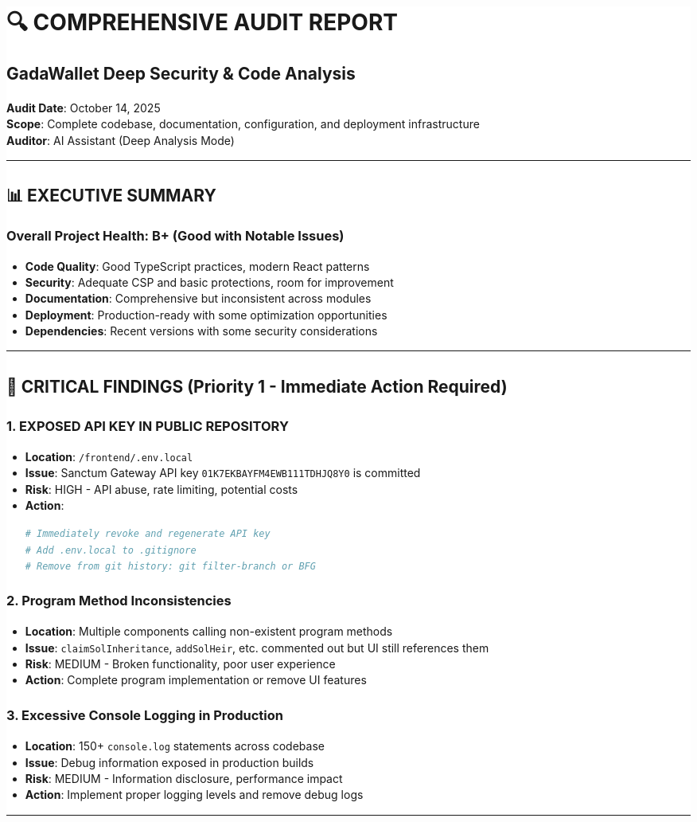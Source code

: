 # 🔍 COMPREHENSIVE AUDIT REPORT
## GadaWallet Deep Security & Code Analysis

**Audit Date**: October 14, 2025  
**Scope**: Complete codebase, documentation, configuration, and deployment infrastructure  
**Auditor**: AI Assistant (Deep Analysis Mode)  

---

## 📊 EXECUTIVE SUMMARY

### Overall Project Health: **B+ (Good with Notable Issues)**
- **Code Quality**: Good TypeScript practices, modern React patterns
- **Security**: Adequate CSP and basic protections, room for improvement
- **Documentation**: Comprehensive but inconsistent across modules
- **Deployment**: Production-ready with some optimization opportunities
- **Dependencies**: Recent versions with some security considerations

---

## 🚨 CRITICAL FINDINGS (Priority 1 - Immediate Action Required)

### 1. **EXPOSED API KEY IN PUBLIC REPOSITORY**
- **Location**: `/frontend/.env.local`
- **Issue**: Sanctum Gateway API key `01K7EKBAYFM4EWB111TDHJQ8Y0` is committed
- **Risk**: HIGH - API abuse, rate limiting, potential costs
- **Action**: 
  ```bash
  # Immediately revoke and regenerate API key
  # Add .env.local to .gitignore
  # Remove from git history: git filter-branch or BFG
  ```

### 2. **Program Method Inconsistencies**
- **Location**: Multiple components calling non-existent program methods
- **Issue**: `claimSolInheritance`, `addSolHeir`, etc. commented out but UI still references them
- **Risk**: MEDIUM - Broken functionality, poor user experience
- **Action**: Complete program implementation or remove UI features

### 3. **Excessive Console Logging in Production**
- **Location**: 150+ `console.log` statements across codebase
- **Issue**: Debug information exposed in production builds
- **Risk**: MEDIUM - Information disclosure, performance impact
- **Action**: Implement proper logging levels and remove debug logs

---
